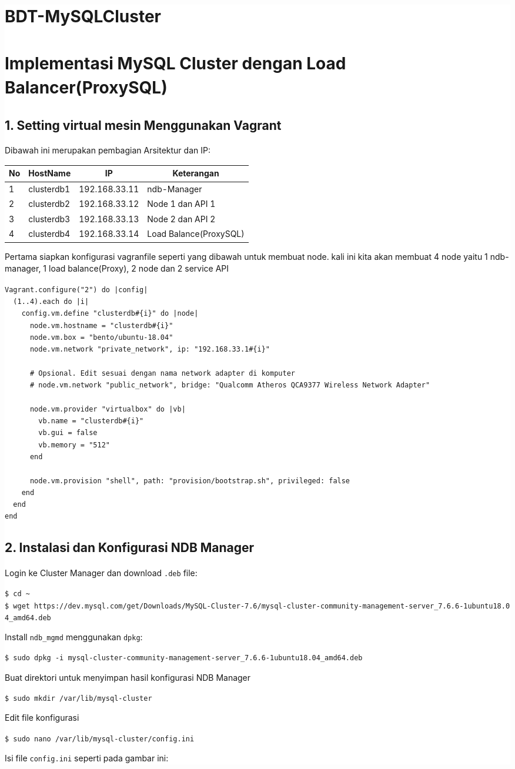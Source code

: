# BDT-MySQLCluster
# Implementasi MySQL Cluster dengan Load Balancer(ProxySQL)

## 1. Setting virtual mesin Menggunakan Vagrant
Dibawah ini merupakan pembagian Arsitektur dan IP:

No | HostName |    IP    | Keterangan  |
---|----------|----------|-------------|
1  |clusterdb1|192.168.33.11|ndb-Manager|
2 |clusterdb2|192.168.33.12|Node 1 dan API 1|
3 |clusterdb3|192.168.33.13|Node 2 dan API 2|
4 |clusterdb4|192.168.33.14|Load Balance(ProxySQL)|

Pertama siapkan konfigurasi vagranfile seperti yang dibawah untuk membuat node. kali ini kita akan membuat 4 node yaitu 1 ndb-manager, 1 load balance(Proxy), 2 node dan 2 service API 

```
Vagrant.configure("2") do |config|
  (1..4).each do |i|
    config.vm.define "clusterdb#{i}" do |node|
      node.vm.hostname = "clusterdb#{i}"
      node.vm.box = "bento/ubuntu-18.04"
      node.vm.network "private_network", ip: "192.168.33.1#{i}"

      # Opsional. Edit sesuai dengan nama network adapter di komputer
      # node.vm.network "public_network", bridge: "Qualcomm Atheros QCA9377 Wireless Network Adapter"
      
      node.vm.provider "virtualbox" do |vb|
        vb.name = "clusterdb#{i}"
        vb.gui = false
        vb.memory = "512"
      end

      node.vm.provision "shell", path: "provision/bootstrap.sh", privileged: false
    end
  end
end
```

## 2. Instalasi dan Konfigurasi NDB Manager

Login ke Cluster Manager dan download ```.deb``` file:
```
$ cd ~
$ wget https://dev.mysql.com/get/Downloads/MySQL-Cluster-7.6/mysql-cluster-community-management-server_7.6.6-1ubuntu18.04_amd64.deb  
```
Install  ```ndb_mgmd``` menggunakan ```dpkg```:
```
$ sudo dpkg -i mysql-cluster-community-management-server_7.6.6-1ubuntu18.04_amd64.deb
```
Buat direktori untuk menyimpan hasil konfigurasi NDB Manager
```
$ sudo mkdir /var/lib/mysql-cluster
```
Edit file konfigurasi
```
$ sudo nano /var/lib/mysql-cluster/config.ini
```
Isi file ```config.ini``` seperti pada gambar ini:
